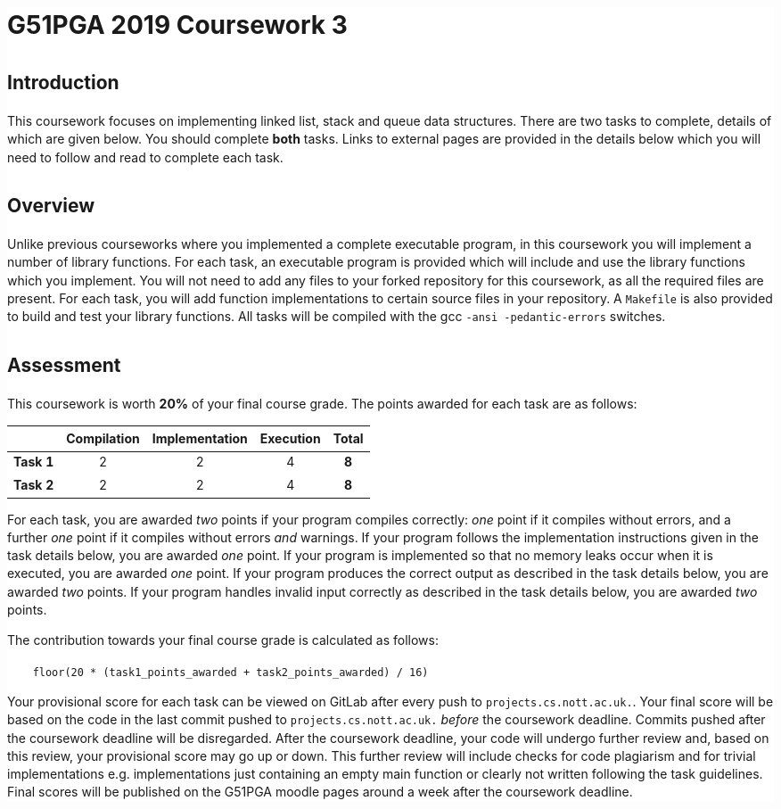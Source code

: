 # G51PGA 2019 Coursework 3

## Introduction

This coursework focuses on implementing linked list, stack and queue data structures. There are two tasks to complete, details of which are given below. You should complete **both** tasks. Links to external pages are provided in the details below which you will need to follow and read to complete each task.

## Overview

Unlike previous courseworks where you implemented a complete executable program, in this coursework you will implement a number of library functions. For each task, an executable program is provided which will include and use the library functions which you implement. You will not need to add any files to your forked repository for this coursework, as all the required files are present. For each task, you will add function implementations to certain source files in your repository. A `Makefile` is also provided to build and test your library functions. All tasks will be compiled with the gcc `-ansi -pedantic-errors` switches.

## Assessment

This coursework is worth **20%** of your final course grade. The points awarded for each task are as follows:

|            | Compilation | Implementation | Execution | **Total** |
| ---------- | :---------: | :------------: | :-------: | :-------: |
| **Task 1** | 2           | 2              | 4         | **8**     |
| **Task 2** | 2           | 2              | 4         | **8**     |


For each task, you are awarded *two* points if your program compiles correctly: *one* point if it compiles without errors, and a further *one* point if it compiles without errors *and* warnings. If your program follows the implementation instructions given in the task details below, you are awarded *one* point. If your program is implemented so that no memory leaks occur when it is executed, you are awarded *one* point. If your program produces the correct output as described in the task details below, you are awarded *two* points. If your program handles invalid input correctly as described in the task details below, you are awarded *two* points.

The contribution towards your final course grade is calculated as follows:

```maths
	floor(20 * (task1_points_awarded + task2_points_awarded) / 16)
```

Your provisional score for each task can be viewed on GitLab after every push to `projects.cs.nott.ac.uk.`. Your final score will be based on the code in the last commit pushed to `projects.cs.nott.ac.uk.` *before* the coursework deadline. Commits pushed after the coursework deadline will be disregarded. After the coursework deadline, your code will undergo further review and, based on this review, your provisional score may go up or down. This further review will include checks for code plagiarism and for trivial implementations e.g. implementations just containing an empty main function or clearly not written following the task guidelines. Final scores will be published on the G51PGA moodle pages around a week after the coursework deadline.
